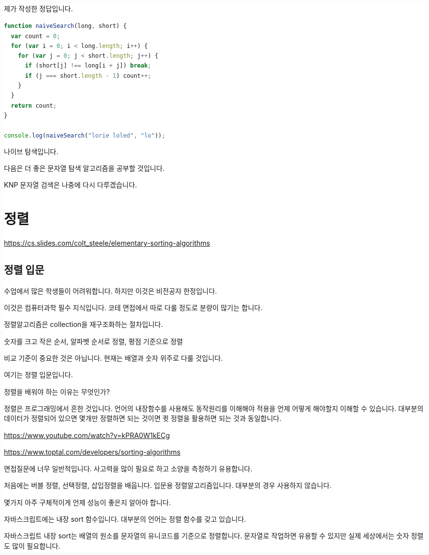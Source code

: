 제가 작성한 정답입니다.

```js
function naiveSearch(long, short) {
  var count = 0;
  for (var i = 0; i < long.length; i++) {
    for (var j = 0; j < short.length; j++) {
      if (short[j] !== long[i + j]) break;
      if (j === short.length - 1) count++;
    }
  }
  return count;
}

console.log(naiveSearch("lorie loled", "lo"));
```

나이브 탐색입니다.

다음은 더 좋은 문자열 탐색 알고리즘을 공부할 것입니다.

KNP 문자열 검색은 나중에 다시 다루겠습니다.

# 정렬

https://cs.slides.com/colt_steele/elementary-sorting-algorithms

## 정렬 입문

수업에서 많은 학생들이 어려워합니다. 하지만 이것은 비전공자 한정입니다.

이것은 컴퓨터과학 필수 지식입니다. 코테 면접에서 따로 다룰 정도로 분량이 많기는 합니다.

정렬알고리즘은 collection을 재구조화하는 절차입니다.

숫자를 크고 작은 순서, 알파벳 순서로 정렬, 평점 기준으로 정렬

비교 기준이 중요한 것은 아닙니다. 현재는 배열과 숫자 위주로 다룰 것입니다.

여기는 정렬 입문입니다.

정렬을 배워야 하는 이유는 무엇인가?

정렬은 프로그래밍에서 흔한 것입니다. 언어의 내장함수를 사용해도 동작원리를 이해해야 적용을 언제 어떻게 해야할지 이해할 수 있습니다. 대부분의 데이터가 정렬되어 있으면 몇개만 정렬하면 되는 것이면 큇 정렬을 활용하면 되는 것과 동일합니다.

https://www.youtube.com/watch?v=kPRA0W1kECg

https://www.toptal.com/developers/sorting-algorithms

면접질문에 너무 일반적입니다. 사고력을 많이 필요로 하고 소양을 측정하기 유용합니다.

처음에는 버블 정렬, 선택정렬, 삽입정렬을 배웁니다. 입문용 정렬알고리즘입니다. 대부분의 경우 사용하지 않습니다.

몇가지 아주 구체적이게 언제 성능이 좋은지 알아야 합니다.

자바스크립트에는 내장 sort 함수입니다. 대부분의 언어는 정렬 함수를 갖고 있습니다.

자바스크립트 내장 sort는 배열의 원소를 문자열의 유니코드를 기준으로 정렬합니다. 문자열로 작업하면 유용할 수 있지만 실제 세상에서는 숫자 정렬도 많이 필요합니다.
